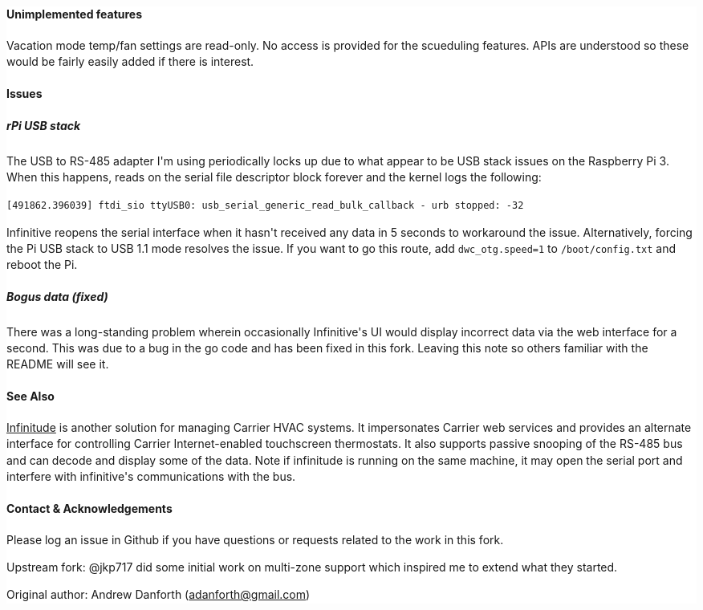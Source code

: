 #### Unimplemented features

Vacation mode temp/fan settings are read-only.  No access is provided for the scueduling features.  APIs are understood so these would be fairly easily added if there is interest.


#### Issues
##### rPi USB stack
The USB to RS-485 adapter I'm using periodically locks up due to what appear to be USB stack issues on the Raspberry Pi 3.  When this happens, reads on the serial file descriptor block forever and the kernel logs the following:
```
[491862.396039] ftdi_sio ttyUSB0: usb_serial_generic_read_bulk_callback - urb stopped: -32
```
Infinitive reopens the serial interface when it hasn't received any data in 5 seconds to workaround the issue.  Alternatively, forcing the Pi USB stack to USB 1.1 mode resolves the issue.  If you want to go this route, add `dwc_otg.speed=1` to `/boot/config.txt` and reboot the Pi.

##### Bogus data (fixed)
There was a long-standing problem wherein occasionally Infinitive's UI would display incorrect data via the web interface for a second.  This was due to a bug in the go code and has been fixed in this fork.  Leaving this note so others familiar with the README will see it.

#### See Also
[Infinitude](https://github.com/nebulous/infinitude) is another solution for managing Carrier HVAC systems.  It impersonates Carrier web services and provides an alternate interface for controlling Carrier Internet-enabled touchscreen thermostats.  It also supports passive snooping of the RS-485 bus and can decode and display some of the data.  Note if infinitude is running on the same machine, it may open the serial port and interfere with infinitive's communications with the bus.

#### Contact & Acknowledgements

Please log an issue in Github if you have questions or requests related to the work in this fork.

Upstream fork: @jkp717 did some initial work on multi-zone support which inspired me to extend what they started.

Original author: Andrew Danforth (<adanforth@gmail.com>)
